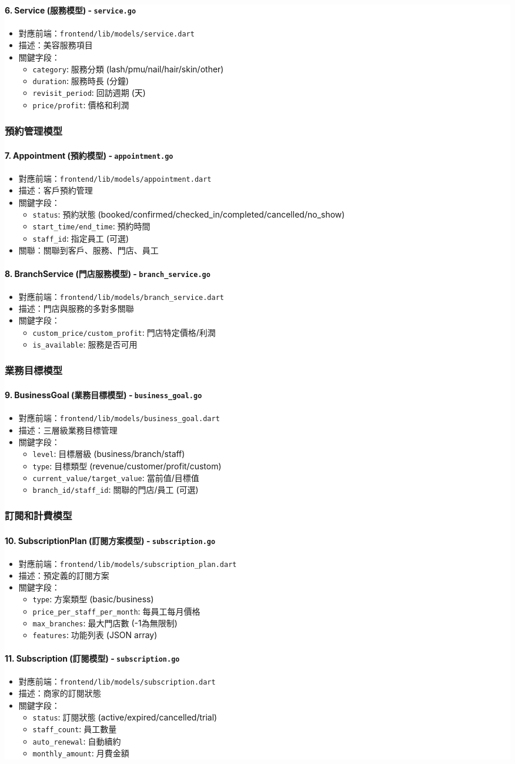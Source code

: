 #### 6. Service (服務模型) - `service.go`
- 對應前端：`frontend/lib/models/service.dart`
- 描述：美容服務項目
- 關鍵字段：
  - `category`: 服務分類 (lash/pmu/nail/hair/skin/other)
  - `duration`: 服務時長 (分鐘)
  - `revisit_period`: 回訪週期 (天)
  - `price/profit`: 價格和利潤

### 預約管理模型

#### 7. Appointment (預約模型) - `appointment.go`
- 對應前端：`frontend/lib/models/appointment.dart`
- 描述：客戶預約管理
- 關鍵字段：
  - `status`: 預約狀態 (booked/confirmed/checked_in/completed/cancelled/no_show)
  - `start_time/end_time`: 預約時間
  - `staff_id`: 指定員工 (可選)
- 關聯：關聯到客戶、服務、門店、員工

#### 8. BranchService (門店服務模型) - `branch_service.go`
- 對應前端：`frontend/lib/models/branch_service.dart`
- 描述：門店與服務的多對多關聯
- 關鍵字段：
  - `custom_price/custom_profit`: 門店特定價格/利潤
  - `is_available`: 服務是否可用

### 業務目標模型

#### 9. BusinessGoal (業務目標模型) - `business_goal.go`
- 對應前端：`frontend/lib/models/business_goal.dart`
- 描述：三層級業務目標管理
- 關鍵字段：
  - `level`: 目標層級 (business/branch/staff)
  - `type`: 目標類型 (revenue/customer/profit/custom)
  - `current_value/target_value`: 當前值/目標值
  - `branch_id/staff_id`: 關聯的門店/員工 (可選)

### 訂閱和計費模型

#### 10. SubscriptionPlan (訂閱方案模型) - `subscription.go`
- 對應前端：`frontend/lib/models/subscription_plan.dart`
- 描述：預定義的訂閱方案
- 關鍵字段：
  - `type`: 方案類型 (basic/business)
  - `price_per_staff_per_month`: 每員工每月價格
  - `max_branches`: 最大門店數 (-1為無限制)
  - `features`: 功能列表 (JSON array)

#### 11. Subscription (訂閱模型) - `subscription.go`
- 對應前端：`frontend/lib/models/subscription.dart`
- 描述：商家的訂閱狀態
- 關鍵字段：
  - `status`: 訂閱狀態 (active/expired/cancelled/trial)
  - `staff_count`: 員工數量
  - `auto_renewal`: 自動續約
  - `monthly_amount`: 月費金額

